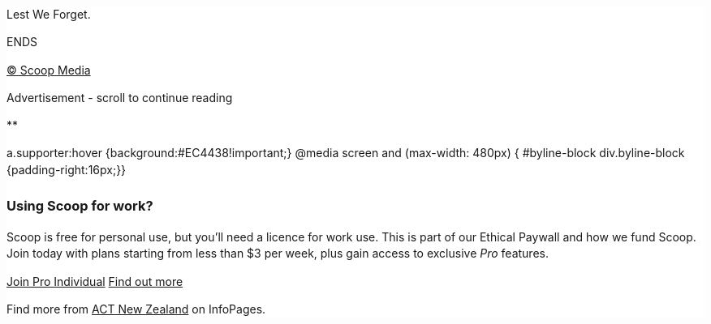 Lest We Forget.

ENDS  

[© Scoop Media](http://www.scoop.co.nz/about/terms.html)  

Advertisement - scroll to continue reading





**

a.supporter:hover {background:#EC4438!important;} @media screen and (max-width: 480px) { #byline-block div.byline-block {padding-right:16px;}}

### Using Scoop for work?

Scoop is free for personal use, but you’ll need a licence for work use. This is part of our Ethical Paywall and how we fund Scoop. Join today with plans starting from less than $3 per week, plus gain access to exclusive _Pro_ features.  
  
[Join Pro Individual](https://pro.scoop.co.nz/Individual/?from=ProIn24) [Find out more](https://pro.scoop.co.nz/using-scoop-for-work/?from=ProIn24)

Find more from [ACT New Zealand](https://info.scoop.co.nz/ACT_New_Zealand) on InfoPages.